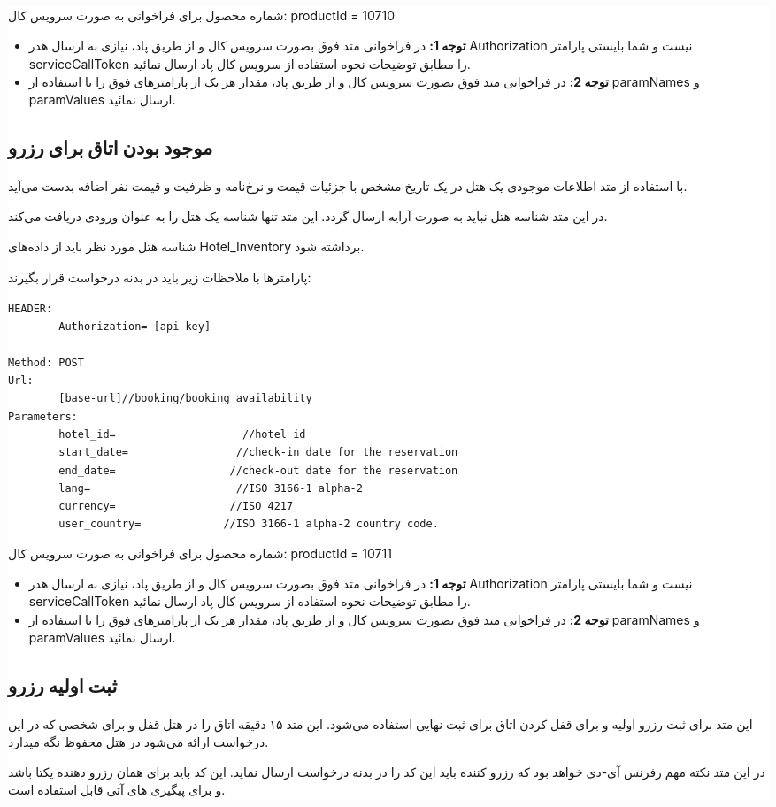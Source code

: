 شماره محصول برای فراخوانی به صورت سرویس کال: productId = 10710

+ **توجه 1:** در فراخوانی متد فوق بصورت سرویس کال و از طریق پاد، نیازی به ارسال هدر Authorization نیست و شما بایستی پارامتر serviceCallToken را مطابق توضیحات نحوه استفاده از سرویس کال پاد ارسال نمائید.
+ **توجه 2:** در فراخوانی متد فوق بصورت سرویس کال و از طریق پاد، مقدار هر یک از پارامترهای فوق را با استفاده از paramNames و paramValues ارسال نمائید. 
<div class="box-end">
</div>

## موجود بودن اتاق برای رزرو

با استفاده از متد اطلاعات موجودی یک هتل در یک تاریخ مشخص با جزئیات قیمت و نر‌خ‌نامه و ظرفیت و قیمت نفر اضافه بدست می‌آید. 

در این متد شناسه هتل نباید به صورت آرایه ارسال گردد. این متد تنها شناسه یک هتل را به عنوان ورودی دریافت می‌کند.

شناسه هتل مورد نظر باید از داده‌های Hotel_Inventory برداشته شود.

پارامترها با ملاحظات زیر باید در بدنه درخواست قرار بگیرند:

```
HEADER:
        Authorization= [api-key]

Method: POST
Url:
        [base-url]//booking/booking_availability
Parameters:
        hotel_id=                    //hotel id
        start_date=                 //check-in date for the reservation
        end_date=                  //check-out date for the reservation
        lang=                       //ISO 3166-1 alpha-2
        currency=                  //ISO 4217
        user_country=             //ISO 3166-1 alpha-2 country code.
```


شماره محصول برای فراخوانی به صورت سرویس کال: productId = 10711

+ **توجه 1:** در فراخوانی متد فوق بصورت سرویس کال و از طریق پاد، نیازی به ارسال هدر Authorization نیست و شما بایستی پارامتر serviceCallToken را مطابق توضیحات نحوه استفاده از سرویس کال پاد ارسال نمائید.
+ **توجه 2:** در فراخوانی متد فوق بصورت سرویس کال و از طریق پاد، مقدار هر یک از پارامترهای فوق را با استفاده از paramNames و paramValues ارسال نمائید. 
<div class="box-end">
</div>

## ثبت اولیه رزرو

این متد برای ثبت رزرو اولیه و برای قفل کردن اتاق برای ثبت نهایی استفاده می‌شود. این متد ۱۵ دقیقه اتاق را در هتل قفل و برای شخصی که در این درخواست ارائه می‌شود در هتل محفوظ نگه‌ میدارد.

در این متد نکته مهم رفرنس آی-دی خواهد بود که رزرو کننده باید این کد را در بدنه درخواست ارسال نماید. این کد باید برای همان رزرو دهنده یکتا باشد و برای پیگیری های آتی قابل استفاده است.
